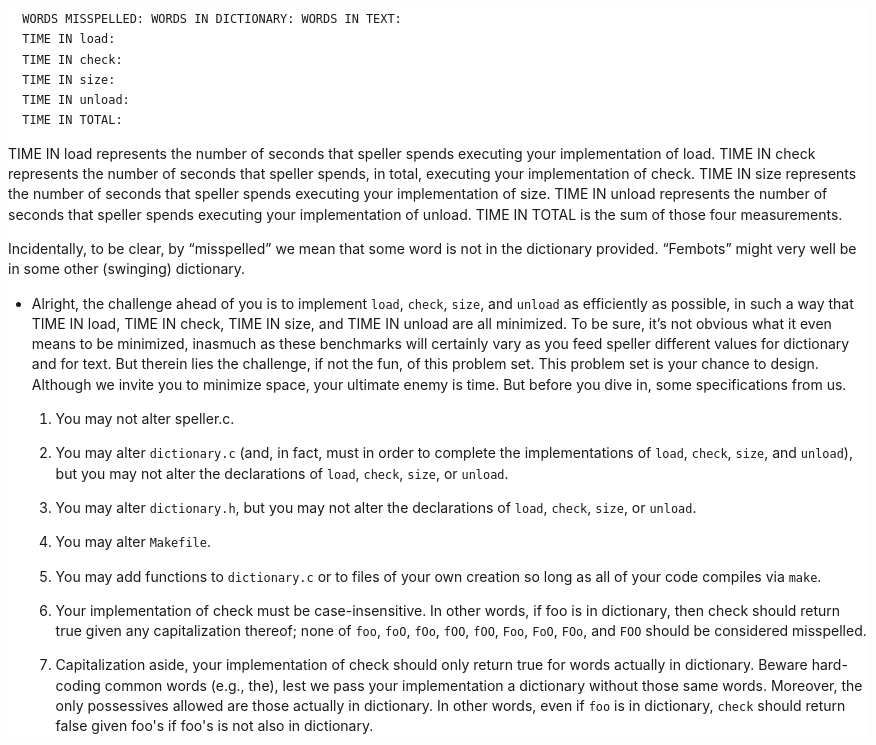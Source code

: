       WORDS MISSPELLED: WORDS IN DICTIONARY: WORDS IN TEXT:
      TIME IN load:
      TIME IN check:
      TIME IN size:
      TIME IN unload:
      TIME IN TOTAL:

  TIME IN load represents the number of seconds that speller spends executing
  your implementation of load. TIME IN check represents the number of seconds
  that speller spends, in total, executing your implementation of check. TIME IN
  size represents the number of seconds that speller spends executing your
  implementation of size. TIME IN unload represents the number of seconds that
  speller spends executing your implementation of unload. TIME IN TOTAL is the
  sum of those four measurements.

  Incidentally, to be clear, by “misspelled” we mean that some word is not in
  the dictionary provided. “Fembots” might very well be in some other (swinging)
  dictionary.

* Alright, the challenge ahead of you is to implement `load`, `check`, `size`, and
  `unload` as efficiently as possible, in such a way that TIME IN load, TIME IN
  check, TIME IN size, and TIME IN unload are all minimized. To be sure, it’s
  not obvious what it even means to be minimized, inasmuch as these benchmarks
  will certainly vary as you feed speller different values for dictionary and
  for text. But therein lies the challenge, if not the fun, of this problem set.
  This problem set is your chance to design. Although we invite you to minimize
  space, your ultimate enemy is time. But before you dive in, some
  specifications from us.

   1. You may not alter speller.c.
  
   2. You may alter `dictionary.c` (and, in fact, must in order to complete the
      implementations
      of `load`, `check`, `size`, and `unload`), but you may not alter the declarations of
      `load`,
      `check`, `size`, or `unload`.

   3. You may alter `dictionary.h`, but you may not alter the declarations of
      `load`, `check`,
      `size`, or `unload`.

   4. You may alter `Makefile`.

   5. You may add functions to `dictionary.c` or to files of your own creation so
      long as all of
      your code compiles via `make`.

   6. Your implementation of check must be case-insensitive. In other words, if
      foo is in
      dictionary, then check should return true given any capitalization thereof;
      none of
      `foo`, `foO`, `fOo`, `fOO`, `fOO`, `Foo`, `FoO`, `FOo`, and `FOO` should be considered
      misspelled.

   7. Capitalization aside, your implementation of check should only return
      true for words actually in dictionary. Beware hard-coding common words (e.g.,
      the), lest we pass your implementation a dictionary without those same words.
      Moreover, the only possessives allowed are those actually in dictionary. In
      other words, even if `foo` is in dictionary,
      `check` should return false given foo's if foo's is not also in dictionary.

